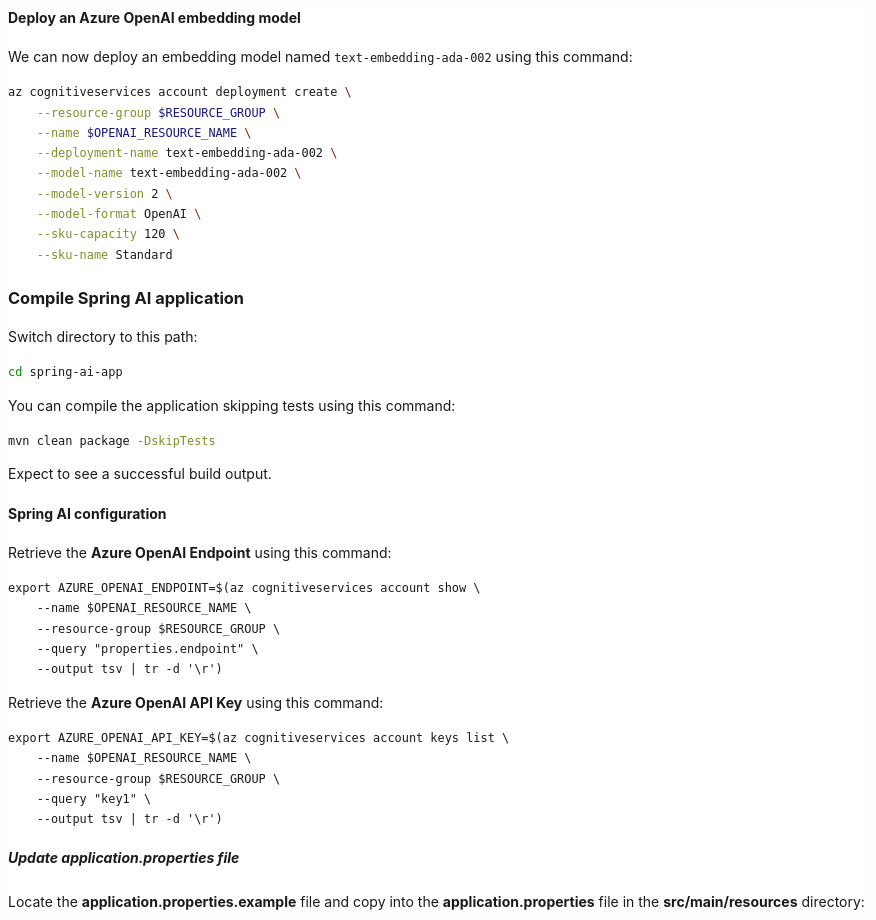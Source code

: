 #### Deploy an Azure OpenAI embedding model

We can now deploy an embedding model named `text-embedding-ada-002` using this command:

```bash
az cognitiveservices account deployment create \
    --resource-group $RESOURCE_GROUP \
    --name $OPENAI_RESOURCE_NAME \
    --deployment-name text-embedding-ada-002 \
    --model-name text-embedding-ada-002 \
    --model-version 2 \
    --model-format OpenAI \
    --sku-capacity 120 \
    --sku-name Standard
```

### Compile Spring AI application

Switch directory to this path:

```bash
cd spring-ai-app
```

You can compile the application skipping tests using this command:

```bash
mvn clean package -DskipTests
```

Expect to see a successful build output.

#### Spring AI configuration

Retrieve the **Azure OpenAI Endpoint** using this command:

```azcli
export AZURE_OPENAI_ENDPOINT=$(az cognitiveservices account show \
    --name $OPENAI_RESOURCE_NAME \
    --resource-group $RESOURCE_GROUP \
    --query "properties.endpoint" \
    --output tsv | tr -d '\r')
```

Retrieve the **Azure OpenAI API Key** using this command:

```azcli
export AZURE_OPENAI_API_KEY=$(az cognitiveservices account keys list \
    --name $OPENAI_RESOURCE_NAME \
    --resource-group $RESOURCE_GROUP \
    --query "key1" \
    --output tsv | tr -d '\r')
```

##### Update application.properties file

Locate the **application.properties.example** file and copy into the **application.properties** file in the **src/main/resources** directory:
